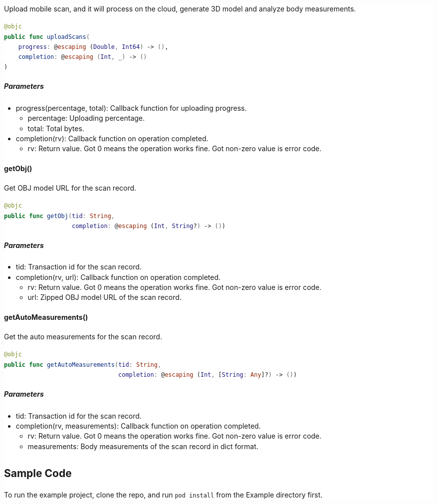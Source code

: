 Upload mobile scan, and it will process on the cloud, generate 3D model and analyze body measurements.

```swift
@objc
public func uploadScans(
    progress: @escaping (Double, Int64) -> (),
    completion: @escaping (Int, _) -> ()
)
```

##### Parameters
- progress(percentage, total): Callback function for uploading progress.
  - percentage: Uploading percentage.
  - total: Total bytes.
- completion(rv): Callback function on operation completed.
  - rv: Return value. Got 0 means the operation works fine. Got non-zero value is error code. 


#### getObj()

Get OBJ model URL for the scan record.

```swift
@objc
public func getObj(tid: String,
                   completion: @escaping (Int, String?) -> ())
```

##### Parameters
- tid: Transaction id for the scan record.
- completion(rv, url): Callback function on operation completed.
  - rv: Return value. Got 0 means the operation works fine. Got non-zero value is error code. 
  - url: Zipped OBJ model URL of the scan record.

#### getAutoMeasurements()

Get the auto measurements for the scan record.

```swift
@objc
public func getAutoMeasurements(tid: String,
                                completion: @escaping (Int, [String: Any]?) -> ())
```

##### Parameters
- tid: Transaction id for the scan record.
- completion(rv, measurements): Callback function on operation completed.
  - rv: Return value. Got 0 means the operation works fine. Got non-zero value is error code. 
  - measurements: Body measurements of the scan record in dict format.


## Sample Code

To run the example project, clone the repo, and run `pod install` from the Example directory first.
